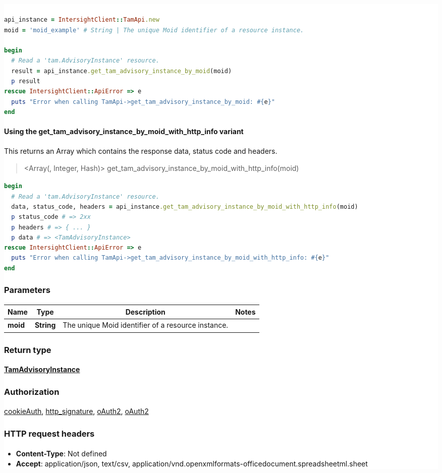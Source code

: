 ```ruby

api_instance = IntersightClient::TamApi.new
moid = 'moid_example' # String | The unique Moid identifier of a resource instance.

begin
  # Read a 'tam.AdvisoryInstance' resource.
  result = api_instance.get_tam_advisory_instance_by_moid(moid)
  p result
rescue IntersightClient::ApiError => e
  puts "Error when calling TamApi->get_tam_advisory_instance_by_moid: #{e}"
end
```

#### Using the get_tam_advisory_instance_by_moid_with_http_info variant

This returns an Array which contains the response data, status code and headers.

> <Array(<TamAdvisoryInstance>, Integer, Hash)> get_tam_advisory_instance_by_moid_with_http_info(moid)

```ruby
begin
  # Read a 'tam.AdvisoryInstance' resource.
  data, status_code, headers = api_instance.get_tam_advisory_instance_by_moid_with_http_info(moid)
  p status_code # => 2xx
  p headers # => { ... }
  p data # => <TamAdvisoryInstance>
rescue IntersightClient::ApiError => e
  puts "Error when calling TamApi->get_tam_advisory_instance_by_moid_with_http_info: #{e}"
end
```

### Parameters

| Name | Type | Description | Notes |
| ---- | ---- | ----------- | ----- |
| **moid** | **String** | The unique Moid identifier of a resource instance. |  |

### Return type

[**TamAdvisoryInstance**](TamAdvisoryInstance.md)

### Authorization

[cookieAuth](../README.md#cookieAuth), [http_signature](../README.md#http_signature), [oAuth2](../README.md#oAuth2), [oAuth2](../README.md#oAuth2)

### HTTP request headers

- **Content-Type**: Not defined
- **Accept**: application/json, text/csv, application/vnd.openxmlformats-officedocument.spreadsheetml.sheet
